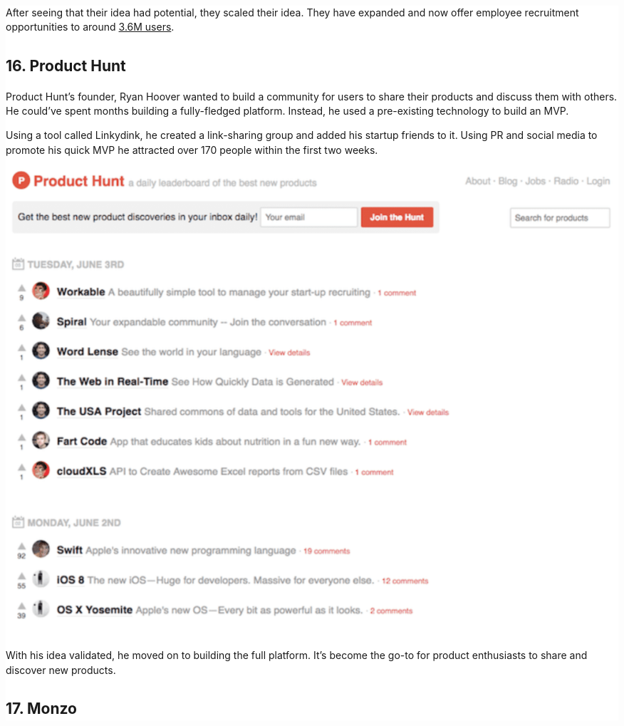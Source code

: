 After seeing that their idea had potential, they scaled their idea. They have expanded and now offer employee recruitment opportunities to around [3.6M users](https://expandedramblings.com/index.php/angellist-statistics-and-facts/).

## 16\. Product Hunt

Product Hunt’s founder, Ryan Hoover wanted to build a community for users to share their products and discuss them with others. He could’ve spent months building a fully-fledged platform. Instead, he used a pre-existing technology to build an MVP.

Using a tool called Linkydink, he created a link-sharing group and added his startup friends to it. Using PR and social media to promote his quick MVP he attracted over 170 people within the first two weeks.

![ProductHunt MVP Screen](images/ProductHunt-MVP-Screen-1024x781.png)

With his idea validated, he moved on to building the full platform. It’s become the go-to for product enthusiasts to share and discover new products.

## 17\. Monzo
